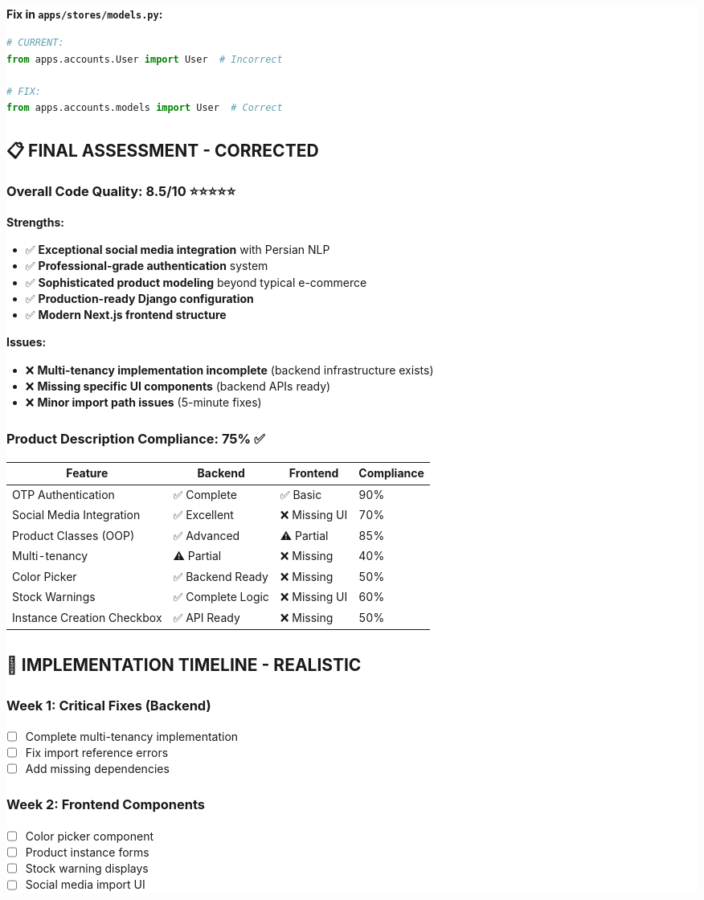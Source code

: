 **Fix in `apps/stores/models.py`:**
```python
# CURRENT:
from apps.accounts.User import User  # Incorrect

# FIX:
from apps.accounts.models import User  # Correct
```

## 📋 FINAL ASSESSMENT - CORRECTED

### Overall Code Quality: **8.5/10** ⭐⭐⭐⭐⭐

**Strengths:**
- ✅ **Exceptional social media integration** with Persian NLP
- ✅ **Professional-grade authentication** system
- ✅ **Sophisticated product modeling** beyond typical e-commerce
- ✅ **Production-ready Django configuration**
- ✅ **Modern Next.js frontend structure**

**Issues:**
- ❌ **Multi-tenancy implementation incomplete** (backend infrastructure exists)
- ❌ **Missing specific UI components** (backend APIs ready)
- ❌ **Minor import path issues** (5-minute fixes)

### Product Description Compliance: **75%** ✅

| Feature | Backend | Frontend | Compliance |
|---------|---------|----------|------------|
| OTP Authentication | ✅ Complete | ✅ Basic | 90% |
| Social Media Integration | ✅ Excellent | ❌ Missing UI | 70% |
| Product Classes (OOP) | ✅ Advanced | ⚠️ Partial | 85% |
| Multi-tenancy | ⚠️ Partial | ❌ Missing | 40% |
| Color Picker | ✅ Backend Ready | ❌ Missing | 50% |
| Stock Warnings | ✅ Complete Logic | ❌ Missing UI | 60% |
| Instance Creation Checkbox | ✅ API Ready | ❌ Missing | 50% |

## 🚀 IMPLEMENTATION TIMELINE - REALISTIC

### Week 1: Critical Fixes (Backend)
- [ ] Complete multi-tenancy implementation
- [ ] Fix import reference errors
- [ ] Add missing dependencies

### Week 2: Frontend Components
- [ ] Color picker component
- [ ] Product instance forms
- [ ] Stock warning displays
- [ ] Social media import UI
